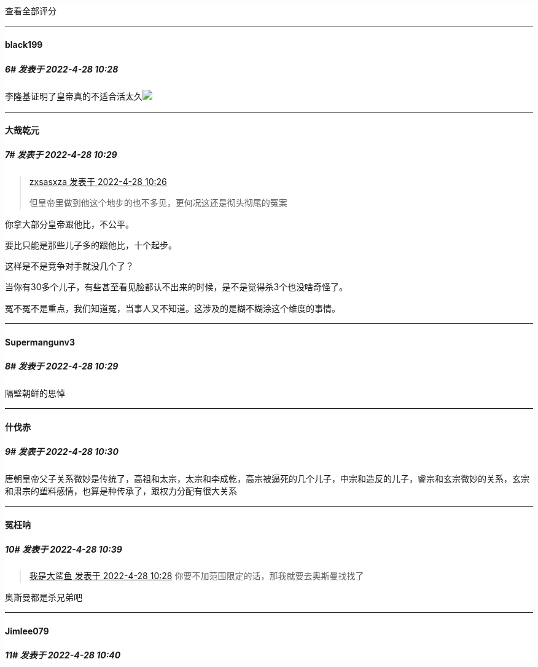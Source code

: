 查看全部评分

*****

####  black199  
##### 6#       发表于 2022-4-28 10:28

李隆基证明了皇帝真的不适合活太久<img src="https://static.saraba1st.com/image/smiley/face2017/048.png" referrerpolicy="no-referrer">

*****

####  大哉乾元  
##### 7#       发表于 2022-4-28 10:29

<blockquote><a href="httphttps://bbs.saraba1st.com/2b/forum.php?mod=redirect&amp;goto=findpost&amp;pid=55614752&amp;ptid=2066779" target="_blank">zxsasxza 发表于 2022-4-28 10:26</a>

但皇帝里做到他这个地步的也不多见，更何况这还是彻头彻尾的冤案</blockquote>
你拿大部分皇帝跟他比，不公平。

要比只能是那些儿子多的跟他比，十个起步。

这样是不是竞争对手就没几个了？

当你有30多个儿子，有些甚至看见脸都认不出来的时候，是不是觉得杀3个也没啥奇怪了。

冤不冤不是重点，我们知道冤，当事人又不知道。这涉及的是糊不糊涂这个维度的事情。

*****

####  Supermangunv3  
##### 8#       发表于 2022-4-28 10:29

隔壁朝鲜的思悼

*****

####  什伐赤  
##### 9#       发表于 2022-4-28 10:30

唐朝皇帝父子关系微妙是传统了，高祖和太宗，太宗和李成乾，高宗被逼死的几个儿子，中宗和造反的儿子，睿宗和玄宗微妙的关系，玄宗和肃宗的塑料感情，也算是种传承了，跟权力分配有很大关系

*****

####  冤枉呐  
##### 10#       发表于 2022-4-28 10:39

<blockquote><a href="httphttps://bbs.saraba1st.com/2b/forum.php?mod=redirect&amp;goto=findpost&amp;pid=55614785&amp;ptid=2066779" target="_blank">我是大鲨鱼 发表于 2022-4-28 10:28</a>
你要不加范围限定的话，那我就要去奥斯曼找找了</blockquote>
奥斯曼都是杀兄弟吧

*****

####  Jimlee079  
##### 11#       发表于 2022-4-28 10:40
